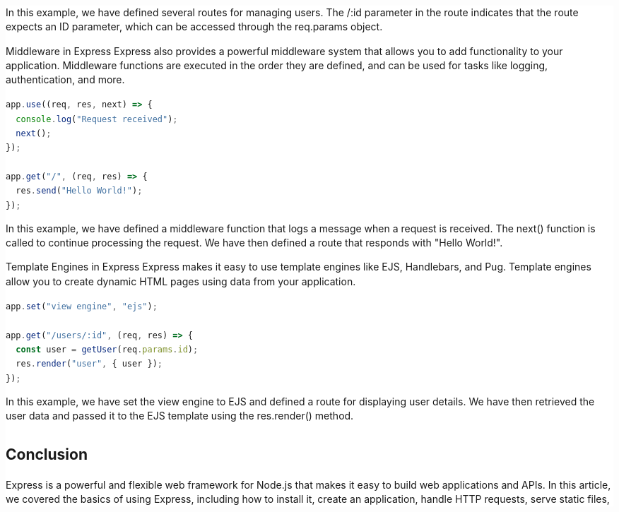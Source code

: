 ```js
```

In this example, we have defined several routes for managing users. The /:id parameter in the route indicates that the route expects an ID parameter, which can be accessed through the req.params object.

Middleware in Express
Express also provides a powerful middleware system that allows you to add functionality to your application. Middleware functions are executed in the order they are defined, and can be used for tasks like logging, authentication, and more.

```js
app.use((req, res, next) => {
  console.log("Request received");
  next();
});

app.get("/", (req, res) => {
  res.send("Hello World!");
});
```

In this example, we have defined a middleware function that logs a message when a request is received. The next() function is called to continue processing the request. We have then defined a route that responds with "Hello World!".

Template Engines in Express
Express makes it easy to use template engines like EJS, Handlebars, and Pug. Template engines allow you to create dynamic HTML pages using data from your application.

```js
app.set("view engine", "ejs");

app.get("/users/:id", (req, res) => {
  const user = getUser(req.params.id);
  res.render("user", { user });
});
```

In this example, we have set the view engine to EJS and defined a route for displaying user details. We have then retrieved the user data and passed it to the EJS template using the res.render() method.

## Conclusion

Express is a powerful and flexible web framework for Node.js that makes it easy to build web applications and APIs. In this article, we covered the basics of using Express, including how to install it, create an application, handle HTTP requests, serve static files,
